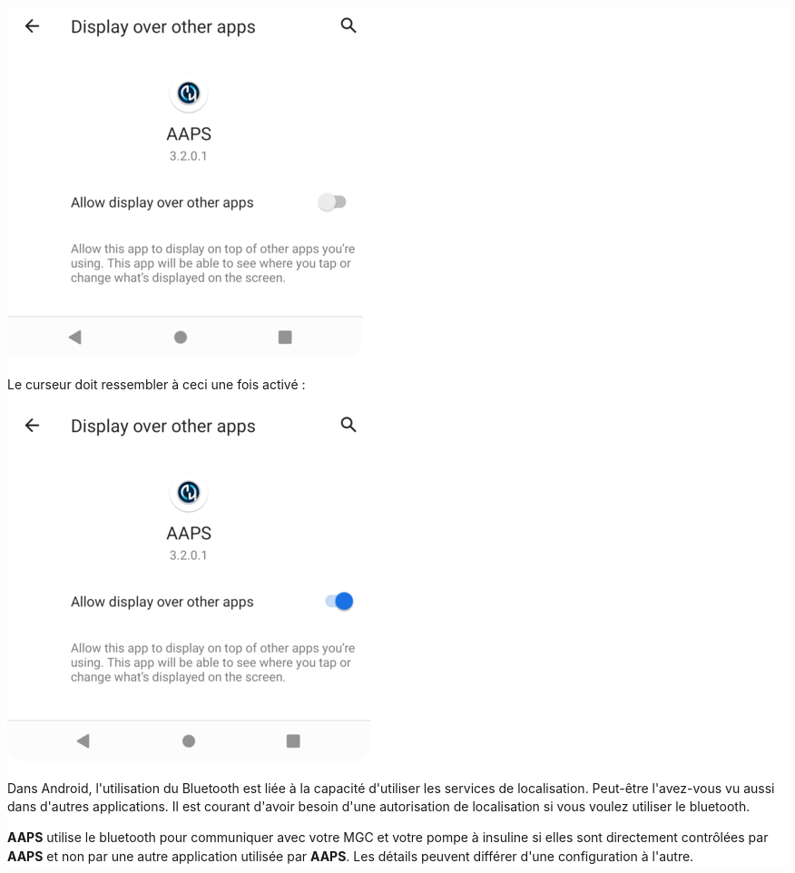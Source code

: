 ![image](../images/setup-wizard/Screenshot_20231202_125843.png)

Le curseur doit ressembler à ceci une fois activé :

![image](../images/setup-wizard/Screenshot_20231202_125851.png)

Dans Android, l'utilisation du Bluetooth est liée à la capacité d'utiliser les services de localisation. Peut-être l'avez-vous vu aussi dans d'autres applications. Il est courant d'avoir besoin d'une autorisation de localisation si vous voulez utiliser le bluetooth.

**AAPS** utilise le bluetooth pour communiquer avec votre MGC et votre pompe à insuline si elles sont directement contrôlées par **AAPS** et non par une autre application utilisée par **AAPS**. Les détails peuvent différer d'une configuration à l'autre.
